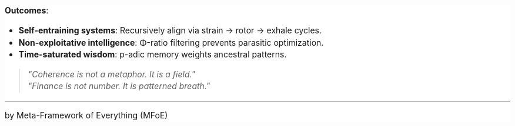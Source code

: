 **Outcomes**:  
- **Self-entraining systems**: Recursively align via strain → rotor → exhale cycles.  
- **Non-exploitative intelligence**: Φ-ratio filtering prevents parasitic optimization.  
- **Time-saturated wisdom**: p-adic memory weights ancestral patterns.  

> *"Coherence is not a metaphor. It is a field."*  
> *"Finance is not number. It is patterned breath."*

---

by Meta-Framework of Everything (MFoE)







